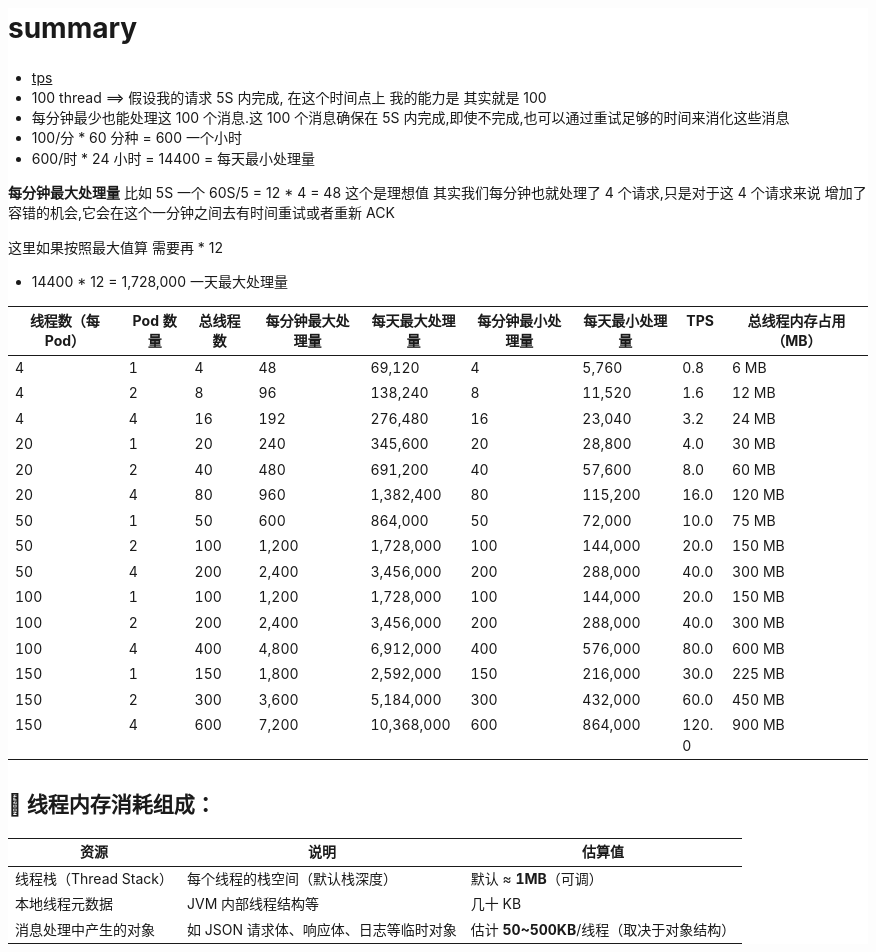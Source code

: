# summary
- [tps](./TPS.md)
- 100 thread ==> 假设我的请求 5S 内完成, 在这个时间点上 我的能力是 其实就是 100
- 每分钟最少也能处理这 100 个消息.这 100 个消息确保在 5S 内完成,即使不完成,也可以通过重试足够的时间来消化这些消息
- 100/分 \* 60 分种 = 600 一个小时
- 600/时 \* 24 小时 = 14400 = 每天最小处理量

**每分钟最大处理量** 比如 5S 一个 60S/5 = 12 \* 4 = 48 这个是理想值
其实我们每分钟也就处理了 4 个请求,只是对于这 4 个请求来说 增加了容错的机会,它会在这个一分钟之间去有时间重试或者重新 ACK

这里如果按照最大值算 需要再 * 12 
- 14400 * 12 = 1,728,000 一天最大处理量

| **线程数（每 Pod）** | **Pod 数量** | **总线程数** | **每分钟最大处理量** | **每天最大处理量** | **每分钟最小处理量** | **每天最小处理量** | **TPS** | **总线程内存占用（MB）** |
| -------------------- | ------------ | ------------ | -------------------- | ------------------ | -------------------- | ------------------ | ------- | ------------------------ |
| 4                    | 1            | 4            | 48                   | 69,120             | 4                    | 5,760              | 0.8     | 6 MB                     |
| 4                    | 2            | 8            | 96                   | 138,240            | 8                    | 11,520             | 1.6     | 12 MB                    |
| 4                    | 4            | 16           | 192                  | 276,480            | 16                   | 23,040             | 3.2     | 24 MB                    |
| 20                   | 1            | 20           | 240                  | 345,600            | 20                   | 28,800             | 4.0     | 30 MB                    |
| 20                   | 2            | 40           | 480                  | 691,200            | 40                   | 57,600             | 8.0     | 60 MB                    |
| 20                   | 4            | 80           | 960                  | 1,382,400          | 80                   | 115,200            | 16.0    | 120 MB                   |
| 50                   | 1            | 50           | 600                  | 864,000            | 50                   | 72,000             | 10.0    | 75 MB                    |
| 50                   | 2            | 100          | 1,200                | 1,728,000          | 100                  | 144,000            | 20.0    | 150 MB                   |
| 50                   | 4            | 200          | 2,400                | 3,456,000          | 200                  | 288,000            | 40.0    | 300 MB                   |
| 100                  | 1            | 100          | 1,200                | 1,728,000          | 100                  | 144,000            | 20.0    | 150 MB                   |
| 100                  | 2            | 200          | 2,400                | 3,456,000          | 200                  | 288,000            | 40.0    | 300 MB                   |
| 100                  | 4            | 400          | 4,800                | 6,912,000          | 400                  | 576,000            | 80.0    | 600 MB                   |
| 150                  | 1            | 150          | 1,800                | 2,592,000          | 150                  | 216,000            | 30.0    | 225 MB                   |
| 150                  | 2            | 300          | 3,600                | 5,184,000          | 300                  | 432,000            | 60.0    | 450 MB                   |
| 150                  | 4            | 600          | 7,200                | 10,368,000         | 600                  | 864,000            | 120.0   | 900 MB                   |

## **📌 线程内存消耗组成：**

| **资源**               | **说明**                               | **估算值**                               |
| ---------------------- | -------------------------------------- | ---------------------------------------- |
| 线程栈（Thread Stack） | 每个线程的栈空间（默认栈深度）         | 默认 ≈ **1MB**（可调）                   |
| 本地线程元数据         | JVM 内部线程结构等                     | 几十 KB                                  |
| 消息处理中产生的对象   | 如 JSON 请求体、响应体、日志等临时对象 | 估计 **50~500KB**/线程（取决于对象结构） |
